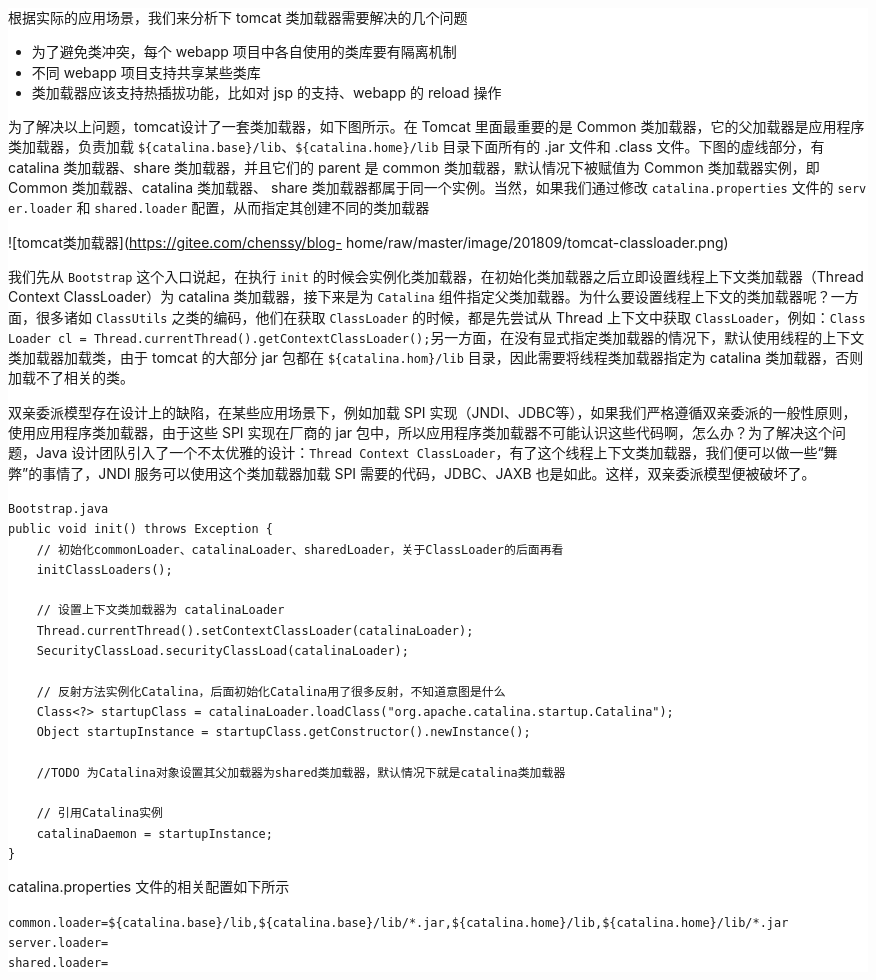 根据实际的应用场景，我们来分析下 tomcat 类加载器需要解决的几个问题

  * 为了避免类冲突，每个 webapp 项目中各自使用的类库要有隔离机制
  * 不同 webapp 项目支持共享某些类库
  * 类加载器应该支持热插拔功能，比如对 jsp 的支持、webapp 的 reload 操作

为了解决以上问题，tomcat设计了一套类加载器，如下图所示。在 Tomcat 里面最重要的是 Common
类加载器，它的父加载器是应用程序类加载器，负责加载 `${catalina.base}/lib`、`${catalina.home}/lib`
目录下面所有的 .jar 文件和 .class 文件。下图的虚线部分，有 catalina 类加载器、share 类加载器，并且它们的 parent 是
common 类加载器，默认情况下被赋值为 Common 类加载器实例，即 Common 类加载器、catalina 类加载器、 share
类加载器都属于同一个实例。当然，如果我们通过修改 `catalina.properties` 文件的 `server.loader` 和
`shared.loader` 配置，从而指定其创建不同的类加载器

![tomcat类加载器](https://gitee.com/chenssy/blog-
home/raw/master/image/201809/tomcat-classloader.png)

我们先从 `Bootstrap` 这个入口说起，在执行 `init` 的时候会实例化类加载器，在初始化类加载器之后立即设置线程上下文类加载器（Thread
Context ClassLoader）为 catalina 类加载器，接下来是为 `Catalina`
组件指定父类加载器。为什么要设置线程上下文的类加载器呢？一方面，很多诸如 `ClassUtils` 之类的编码，他们在获取 `ClassLoader`
的时候，都是先尝试从 Thread 上下文中获取 `ClassLoader`，例如：`ClassLoader cl =
Thread.currentThread().getContextClassLoader();`另一方面，在没有显式指定类加载器的情况下，默认使用线程的上下文类加载器加载类，由于
tomcat 的大部分 jar 包都在 `${catalina.hom}/lib` 目录，因此需要将线程类加载器指定为 catalina
类加载器，否则加载不了相关的类。

双亲委派模型存在设计上的缺陷，在某些应用场景下，例如加载 SPI
实现（JNDI、JDBC等），如果我们严格遵循双亲委派的一般性原则，使用应用程序类加载器，由于这些 SPI 实现在厂商的 jar
包中，所以应用程序类加载器不可能认识这些代码啊，怎么办？为了解决这个问题，Java 设计团队引入了一个不太优雅的设计：`Thread Context
ClassLoader`，有了这个线程上下文类加载器，我们便可以做一些“舞弊”的事情了，JNDI 服务可以使用这个类加载器加载 SPI
需要的代码，JDBC、JAXB 也是如此。这样，双亲委派模型便被破坏了。

    
    
    Bootstrap.java
    public void init() throws Exception {
        // 初始化commonLoader、catalinaLoader、sharedLoader，关于ClassLoader的后面再看
        initClassLoaders();
    
        // 设置上下文类加载器为 catalinaLoader
        Thread.currentThread().setContextClassLoader(catalinaLoader);
        SecurityClassLoad.securityClassLoad(catalinaLoader);
    
        // 反射方法实例化Catalina，后面初始化Catalina用了很多反射，不知道意图是什么
        Class<?> startupClass = catalinaLoader.loadClass("org.apache.catalina.startup.Catalina");
        Object startupInstance = startupClass.getConstructor().newInstance();
    
        //TODO 为Catalina对象设置其父加载器为shared类加载器，默认情况下就是catalina类加载器
    
        // 引用Catalina实例
        catalinaDaemon = startupInstance;
    }
    

catalina.properties 文件的相关配置如下所示

    
    
    common.loader=${catalina.base}/lib,${catalina.base}/lib/*.jar,${catalina.home}/lib,${catalina.home}/lib/*.jar
    server.loader=
    shared.loader=
    